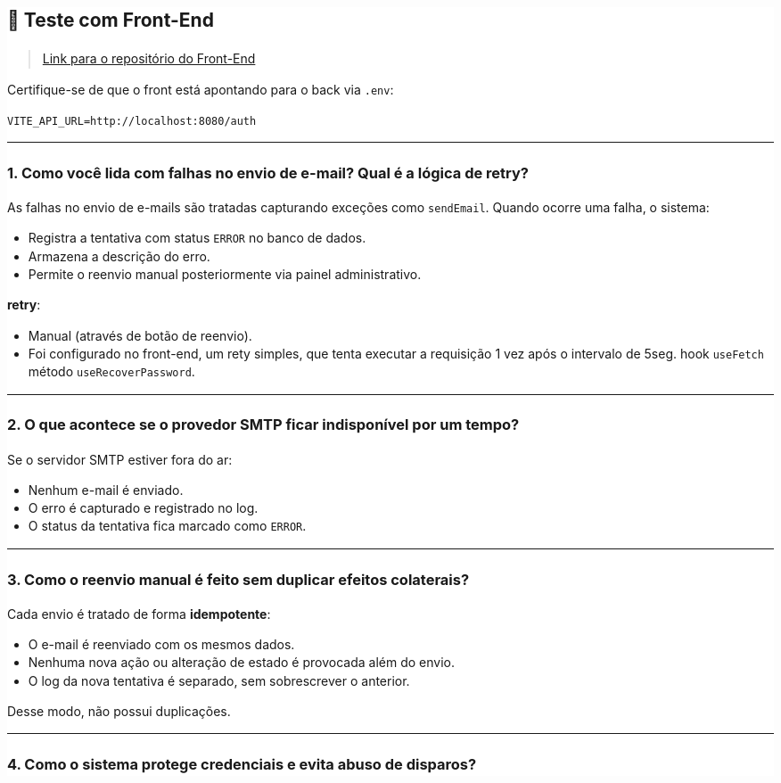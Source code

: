 
## 🧪 Teste com Front-End

> [Link para o repositório do Front-End](https://github.com/RonaldoFidelis/DT-FRONT)

Certifique-se de que o front está apontando para o back via `.env`:

```
VITE_API_URL=http://localhost:8080/auth
```

---

### 1. **Como você lida com falhas no envio de e-mail? Qual é a lógica de retry?**

As falhas no envio de e-mails são tratadas capturando exceções como `sendEmail`. Quando ocorre uma falha, o sistema:

* Registra a tentativa com status `ERROR` no banco de dados.
* Armazena a descrição do erro.
* Permite o reenvio manual posteriormente via painel administrativo.

**retry**:

* Manual (através de botão de reenvio).
* Foi configurado no front-end, um rety simples, que tenta executar a requisição 1 vez após o intervalo de 5seg. hook `useFetch` método `useRecoverPassword`.

---

### 2. **O que acontece se o provedor SMTP ficar indisponível por um tempo?**

Se o servidor SMTP estiver fora do ar:

* Nenhum e-mail é enviado.
* O erro é capturado e registrado no log.
* O status da tentativa fica marcado como `ERROR`.

---

### 3. **Como o reenvio manual é feito sem duplicar efeitos colaterais?**

Cada envio é tratado de forma **idempotente**:

* O e-mail é reenviado com os mesmos dados.
* Nenhuma nova ação ou alteração de estado é provocada além do envio.
* O log da nova tentativa é separado, sem sobrescrever o anterior.

Desse modo, não possui duplicações.

---

### 4. **Como o sistema protege credenciais e evita abuso de disparos?**
